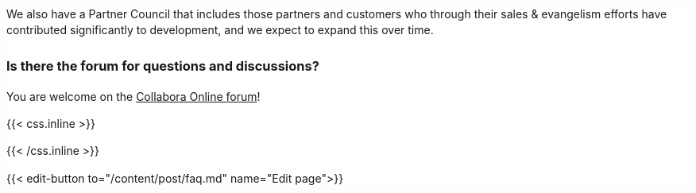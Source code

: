 We also have a Partner Council that includes those partners and
customers who through their sales &amp; evangelism efforts have
contributed significantly to development, and we expect to expand this
over time.

### Is there the forum for questions and discussions?

You are welcome on the [Collabora Online forum](https://forum.collaboraonline.com/)!


{{< css.inline >}}
<style>
.canon { background: white; width: 100%; height: auto;}
</style>
{{< /css.inline >}}

{{< edit-button to="/content/post/faq.md" name="Edit page">}}
